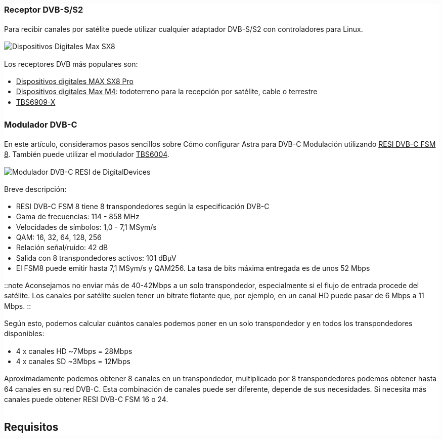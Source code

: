 ### Receptor DVB-S/S2

Para recibir canales por satélite puede utilizar cualquier adaptador DVB-S/S2 con controladores para Linux.

![Dispositivos Digitales Max SX8](https://cdn.cesbo.com/help/astra/getting-started/ctv-with-astra/maxsx82018.jpg)

Los receptores DVB más populares son:

- [Dispositivos digitales MAX SX8 Pro](https://www.digital-devices.eu/shop/en/tv-cards/all-tv-cards/340/digital-devices-max-sx8-pro-4/8-8-tuner-tv-card-dvb-s2/dvb-s2x-full-spectrum)
- [Dispositivos digitales Max M4](https://www.digital-devices.eu/shop/en/tv-cards/all-tv-cards/341/digital-devices-max-m4-4x-multi-band-tuner-tv-card?c=167): todoterreno para la recepción por satélite, cable o terrestre
- [TBS6909-X](https://www.tbsdtv.com/products/tbs6909-x-dvb-s-s2-s2x-octa-tuner-pcie-card.html)

### Modulador DVB-C

En este artículo, consideramos pasos sencillos sobre Cómo configurar Astra para DVB-C Modulación utilizando [RESI DVB-C FSM 8](https://www.digital-devices.eu/shop/en/business-tv/qam-sdr-modulator/). También puede utilizar el modulador [TBS6004](https://www.tbsdtv.com/products/tbs6004-dvb-c-4-qam-pcie-card.html).

![Modulador DVB-C RESI de DigitalDevices](https://cdn.cesbo.com/help/astra/getting-started/ctv-with-astra/resi-fsm.png)

Breve descripción:

- RESI DVB-C FSM 8 tiene 8 transpondedores según la especificación DVB-C
- Gama de frecuencias: 114 - 858 MHz
- Velocidades de símbolos: 1,0 - 7,1 MSym/s
- QAM: 16, 32, 64, 128, 256
- Relación señal/ruido: 42 dB
- Salida con 8 transpondedores activos: 101 dBµV
- El FSM8 puede emitir hasta 7,1 MSym/s y QAM256. La tasa de bits máxima entregada es de unos 52 Mbps

::note Aconsejamos no enviar más de 40-42Mbps a un solo transpondedor, especialmente si el flujo de entrada procede del satélite. Los canales por satélite suelen tener un bitrate flotante que, por ejemplo, en un canal HD puede pasar de 6 Mbps a 11 Mbps.
::

Según esto, podemos calcular cuántos canales podemos poner en un solo transpondedor y en todos los transpondedores disponibles:

- 4 x canales HD ~7Mbps = 28Mbps
- 4 x canales SD ~3Mbps = 12Mbps

Aproximadamente podemos obtener 8 canales en un transpondedor, multiplicado por 8 transpondedores podemos obtener hasta 64 canales en su red DVB-C. Esta combinación de canales puede ser diferente, depende de sus necesidades. Si necesita más canales puede obtener RESI DVB-C FSM 16 o 24.

## Requisitos[](https://help.cesbo.com/astra/getting-started/use-cases/cable-television-with-astra-for-hospitality-industry#requirements)
